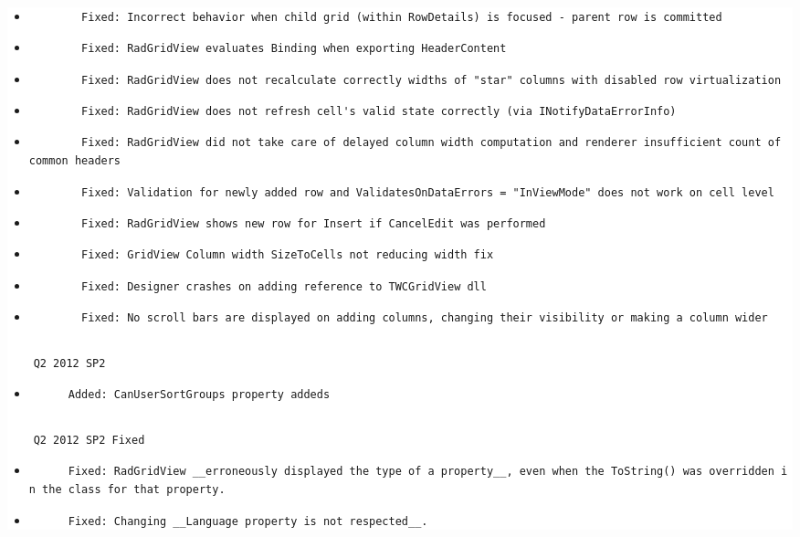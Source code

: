 
* 
              Fixed: Incorrect behavior when child grid (within RowDetails) is focused - parent row is committed
            

* 
              Fixed: RadGridView evaluates Binding when exporting HeaderContent
            

* 
              Fixed: RadGridView does not recalculate correctly widths of "star" columns with disabled row virtualization
            

* 
              Fixed: RadGridView does not refresh cell's valid state correctly (via INotifyDataErrorInfo)
            

* 
              Fixed: RadGridView did not take care of delayed column width computation and renderer insufficient count of common headers
            

* 
              Fixed: Validation for newly added row and ValidatesOnDataErrors = "InViewMode" does not work on cell level
            

* 
              Fixed: RadGridView shows new row for Insert if CancelEdit was performed
            

* 
              Fixed: GridView Column width SizeToCells not reducing width fix
            

* 
              Fixed: Designer crashes on adding reference to TWCGridView dll
            

* 
              Fixed: No scroll bars are displayed on adding columns, changing their visibility or making a column wider
            

## 
        Q2 2012 SP2
      

* 
            Added: CanUserSortGroups property addeds
          



## 
        Q2 2012 SP2 Fixed
      

* 
            Fixed: RadGridView __erroneously displayed the type of a property__, even when the ToString() was overridden in the class for that property.
          

* 
            Fixed: Changing __Language property is not respected__.
          